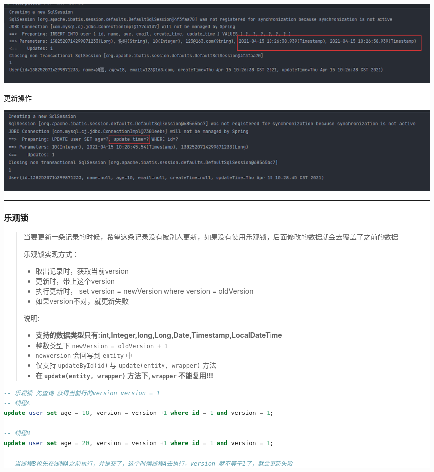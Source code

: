 ![image-20210415102724805](.\images\image-20210415102724805.png)

更新操作

![image-20210415102914675](.\images\image-20210415102914675.png)

----------------------

### 乐观锁

> 当要更新一条记录的时候，希望这条记录没有被别人更新，如果没有使用乐观锁，后面修改的数据就会去覆盖了之前的数据
>
> 乐观锁实现方式：
>
> - 取出记录时，获取当前version
> - 更新时，带上这个version
> - 执行更新时， set version = newVersion where version = oldVersion
> - 如果version不对，就更新失败
>
> 说明:
>
> - **支持的数据类型只有:int,Integer,long,Long,Date,Timestamp,LocalDateTime**
> - 整数类型下 `newVersion = oldVersion + 1`
> - `newVersion` 会回写到 `entity` 中
> - 仅支持 `updateById(id)` 与 `update(entity, wrapper)` 方法
> - **在 `update(entity, wrapper)` 方法下, `wrapper` 不能复用!!!**

``` sql
-- 乐观锁 先查询 获得当前行的version version = 1
-- 线程A
update user set age = 18, version = version +1 where id = 1 and version = 1;

-- 线程B
update user set age = 20, version = version +1 where id = 1 and version = 1;

-- 当线程B抢先在线程A之前执行，并提交了，这个时候线程A去执行，version 就不等于1了，就会更新失败
```
